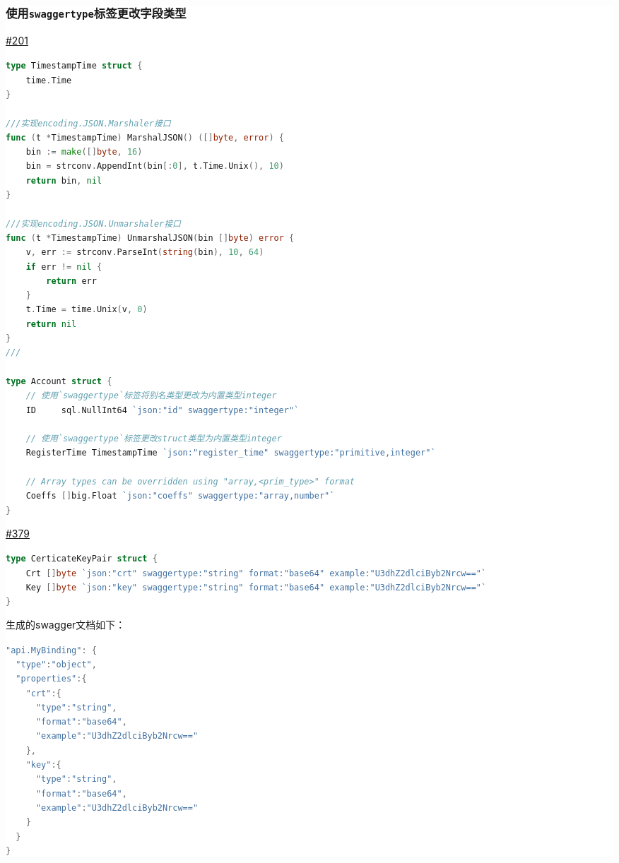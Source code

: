 ### 使用`swaggertype`标签更改字段类型

[#201](https://"github.com/fullstack1120/swag/issues/201#issuecomment-475479409)

```go
type TimestampTime struct {
    time.Time
}

///实现encoding.JSON.Marshaler接口
func (t *TimestampTime) MarshalJSON() ([]byte, error) {
    bin := make([]byte, 16)
    bin = strconv.AppendInt(bin[:0], t.Time.Unix(), 10)
    return bin, nil
}

///实现encoding.JSON.Unmarshaler接口
func (t *TimestampTime) UnmarshalJSON(bin []byte) error {
    v, err := strconv.ParseInt(string(bin), 10, 64)
    if err != nil {
        return err
    }
    t.Time = time.Unix(v, 0)
    return nil
}
///

type Account struct {
    // 使用`swaggertype`标签将别名类型更改为内置类型integer
    ID     sql.NullInt64 `json:"id" swaggertype:"integer"`

    // 使用`swaggertype`标签更改struct类型为内置类型integer
    RegisterTime TimestampTime `json:"register_time" swaggertype:"primitive,integer"`

    // Array types can be overridden using "array,<prim_type>" format
    Coeffs []big.Float `json:"coeffs" swaggertype:"array,number"`
}
```

[#379](https://"github.com/fullstack1120/swag/issues/379)

```go
type CerticateKeyPair struct {
    Crt []byte `json:"crt" swaggertype:"string" format:"base64" example:"U3dhZ2dlciByb2Nrcw=="`
    Key []byte `json:"key" swaggertype:"string" format:"base64" example:"U3dhZ2dlciByb2Nrcw=="`
}
```

生成的swagger文档如下：

```go
"api.MyBinding": {
  "type":"object",
  "properties":{
    "crt":{
      "type":"string",
      "format":"base64",
      "example":"U3dhZ2dlciByb2Nrcw=="
    },
    "key":{
      "type":"string",
      "format":"base64",
      "example":"U3dhZ2dlciByb2Nrcw=="
    }
  }
}
```